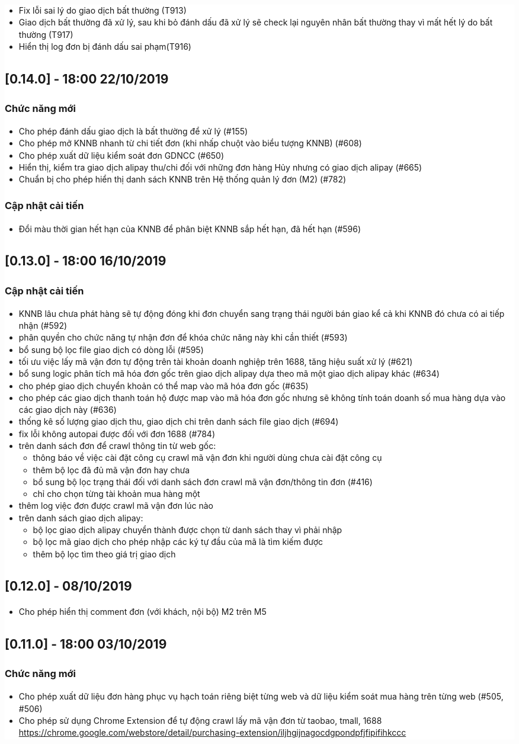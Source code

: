 - Fix lỗi sai lý do giao dịch bất thường (T913)
- Giao dịch bất thường đã xử lý, sau khi bỏ đánh dấu đã xử lý sẽ check lại nguyên nhân bất thường thay vì mất hết lý do bất thường (T917)
- Hiển thị log đơn bị đánh dấu sai phạm(T916)

## [0.14.0] - 18:00 22/10/2019
### Chức năng mới
- Cho phép đánh dấu giao dịch là bất thường để xử lý (#155)
- Cho phép mở KNNB nhanh từ chi tiết đơn (khi nhấp chuột vào biểu tượng KNNB) (#608)
- Cho phép xuất dữ liệu kiểm soát đơn GDNCC (#650)
- Hiển thị, kiểm tra giao dịch alipay thu/chi đối với những đơn hàng Hủy nhưng có giao dịch alipay (#665)
- Chuẩn bị cho phép hiển thị danh sách KNNB trên Hệ thống quản lý đơn (M2) (#782)

### Cập nhật cải tiến
- Đổi màu thời gian hết hạn của KNNB để phân biệt KNNB sắp hết hạn, đã hết hạn (#596)

## [0.13.0] - 18:00 16/10/2019
### Cập nhật cải tiến
- KNNB lâu chưa phát hàng sẽ tự động đóng khi đơn chuyển sang trạng thái người bán giao kể cả khi KNNB đó chưa có ai tiếp nhận (#592)
- phân quyền cho chức năng tự nhận đơn để khóa chức năng này khi cần thiết (#593)
- bổ sung bộ lọc file giao dịch có dòng lỗi (#595)
- tối ưu việc lấy mã vận đơn tự động trên tài khoản doanh nghiệp trên 1688, tăng hiệu suất xử lý (#621)
- bổ sung logic phân tích mã hóa đơn gốc trên giao dịch alipay dựa theo mã một giao dịch alipay khác (#634)
- cho phép giao dịch chuyển khoản có thể map vào mã hóa đơn gốc (#635)
- cho phép các giao dịch thanh toán hộ được map vào mã hóa đơn gốc nhưng sẽ không tính toán doanh số mua hàng dựa vào các giao dịch này (#636)
- thống kê số lượng giao dịch thu, giao dịch chi trên danh sách file giao dịch (#694)
- fix lỗi không autopai được đối với đơn 1688 (#784)
- trên danh sách đơn để crawl thông tin từ web gốc:
	- thông báo về việc cài đặt công cụ crawl mã vận đơn khi người dùng chưa cài đặt công cụ
	- thêm bộ lọc đã đủ mã vận đơn hay chưa
	- bổ sung bộ lọc trạng thái đối với danh sách đơn crawl mã vận đơn/thông tin đơn (#416)
	- chỉ cho chọn từng tài khoản mua hàng một
- thêm log việc đơn được crawl mã vận đơn lúc nào
- trên danh sách giao dịch alipay:
	- bộ lọc giao dịch alipay chuyển thành được chọn từ danh sách thay vì phải nhập
	- bộ lọc mã giao dịch cho phép nhập các ký tự đầu của mã là tìm kiếm được
	- thêm bộ lọc tìm theo giá trị giao dịch

## [0.12.0] - 08/10/2019
- Cho phép hiển thị comment đơn (với khách, nội bộ) M2 trên M5

## [0.11.0] - 18:00 03/10/2019
### Chức năng mới
- Cho phép xuất dữ liệu đơn hàng phục vụ hạch toán riêng biệt từng web và dữ liệu kiểm soát mua hàng trên từng web (#505, #506)
- Cho phép sử dụng Chrome Extension để tự động crawl lấy mã vận đơn từ taobao, tmall, 1688
https://chrome.google.com/webstore/detail/purchasing-extension/iljhgijnagocdgpondpfjfipifihkccc
